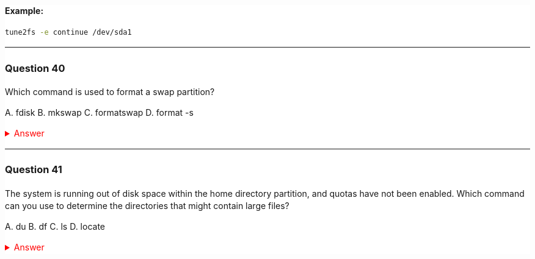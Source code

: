 **Example:**

```bash
tune2fs -e continue /dev/sda1
```

</details>

---

### Question 40

Which command is used to format a swap partition?

A. fdisk
B. mkswap
C. formatswap
D. format -s

<details><summary style="color: red;">Answer</summary></details>

---

### Question 41

The system is running out of disk space within the home directory partition, and quotas have not been enabled. Which command can you use to determine the directories that might contain large files?

A. du
B. df
C. ls
D. locate

<details>
<summary style="color: red;">Answer</summary>

A. du

**Explanation:**
The du command will report on disk usage in a recursive manner, unlike the other commands shown here. The df command will show disk space usage but not in a recursive manner. The ls command will show files in a directory but not their size, and the locate command is used to find files by name.

**Example:**
